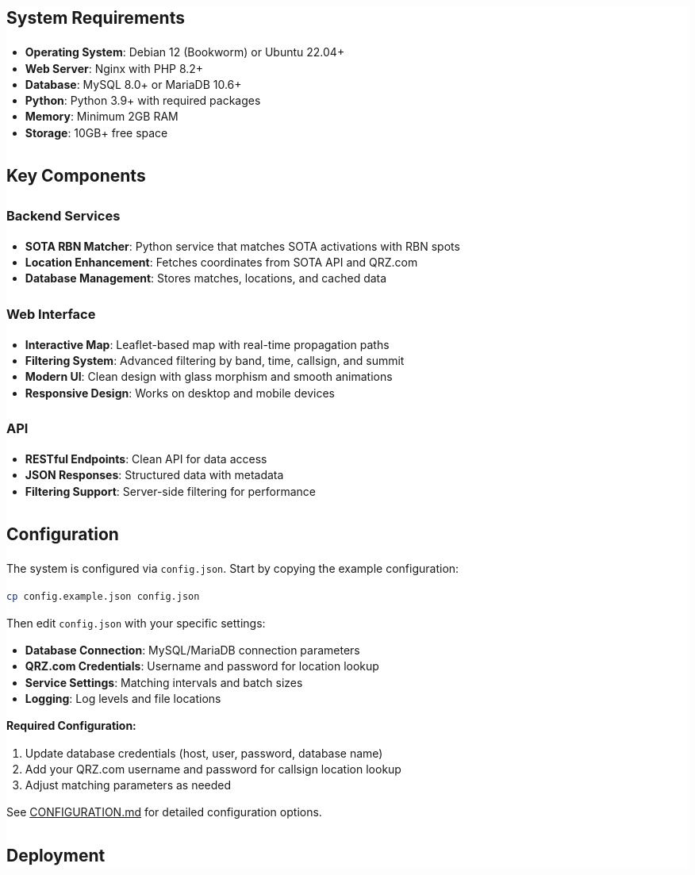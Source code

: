 ## System Requirements

- **Operating System**: Debian 12 (Bookworm) or Ubuntu 22.04+
- **Web Server**: Nginx with PHP 8.2+
- **Database**: MySQL 8.0+ or MariaDB 10.6+
- **Python**: Python 3.9+ with required packages
- **Memory**: Minimum 2GB RAM
- **Storage**: 10GB+ free space

## Key Components

### Backend Services
- **SOTA RBN Matcher**: Python service that matches SOTA activations with RBN spots
- **Location Enhancement**: Fetches coordinates from SOTA API and QRZ.com
- **Database Management**: Stores matches, locations, and cached data

### Web Interface
- **Interactive Map**: Leaflet-based map with real-time propagation paths
- **Filtering System**: Advanced filtering by band, time, callsign, and summit
- **Modern UI**: Clean design with glass morphism and smooth animations
- **Responsive Design**: Works on desktop and mobile devices

### API
- **RESTful Endpoints**: Clean API for data access
- **JSON Responses**: Structured data with metadata
- **Filtering Support**: Server-side filtering for performance

## Configuration

The system is configured via `config.json`. Start by copying the example configuration:

```bash
cp config.example.json config.json
```

Then edit `config.json` with your specific settings:

- **Database Connection**: MySQL/MariaDB connection parameters
- **QRZ.com Credentials**: Username and password for location lookup
- **Service Settings**: Matching intervals and batch sizes
- **Logging**: Log levels and file locations

**Required Configuration:**
1. Update database credentials (host, user, password, database name)
2. Add your QRZ.com username and password for callsign location lookup
3. Adjust matching parameters as needed

See [CONFIGURATION.md](docs/CONFIGURATION.md) for detailed configuration options.

## Deployment
